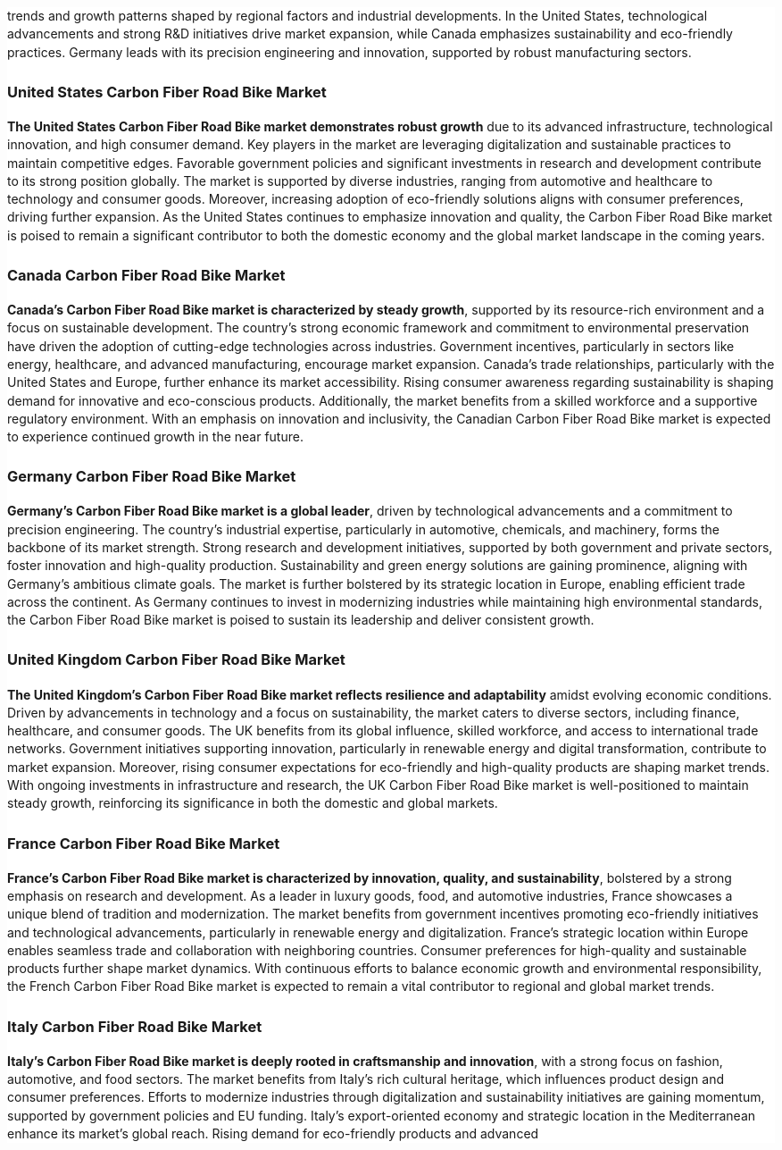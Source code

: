 trends and growth patterns shaped by regional factors and industrial developments. In the United States, technological advancements and strong R&amp;D initiatives drive market expansion, while Canada emphasizes sustainability and eco-friendly practices. Germany leads with its precision engineering and innovation, supported by robust manufacturing sectors.</span></em></p></blockquote><h3><strong>United States Carbon Fiber Road Bike Market</strong></h3><p><strong>The United States Carbon Fiber Road Bike market demonstrates robust growth</strong> due to its advanced infrastructure, technological innovation, and high consumer demand. Key players in the market are leveraging digitalization and sustainable practices to maintain competitive edges. Favorable government policies and significant investments in research and development contribute to its strong position globally. The market is supported by diverse industries, ranging from automotive and healthcare to technology and consumer goods. Moreover, increasing adoption of eco-friendly solutions aligns with consumer preferences, driving further expansion. As the United States continues to emphasize innovation and quality, the Carbon Fiber Road Bike market is poised to remain a significant contributor to both the domestic economy and the global market landscape in the coming years.</p><h3><strong>Canada Carbon Fiber Road Bike Market</strong></h3><p><strong>Canada&rsquo;s Carbon Fiber Road Bike market is characterized by steady growth</strong>, supported by its resource-rich environment and a focus on sustainable development. The country&rsquo;s strong economic framework and commitment to environmental preservation have driven the adoption of cutting-edge technologies across industries. Government incentives, particularly in sectors like energy, healthcare, and advanced manufacturing, encourage market expansion. Canada&rsquo;s trade relationships, particularly with the United States and Europe, further enhance its market accessibility. Rising consumer awareness regarding sustainability is shaping demand for innovative and eco-conscious products. Additionally, the market benefits from a skilled workforce and a supportive regulatory environment. With an emphasis on innovation and inclusivity, the Canadian Carbon Fiber Road Bike market is expected to experience continued growth in the near future.</p><h3><strong>Germany Carbon Fiber Road Bike Market</strong></h3><p><strong>Germany&rsquo;s Carbon Fiber Road Bike market is a global leader</strong>, driven by technological advancements and a commitment to precision engineering. The country&rsquo;s industrial expertise, particularly in automotive, chemicals, and machinery, forms the backbone of its market strength. Strong research and development initiatives, supported by both government and private sectors, foster innovation and high-quality production. Sustainability and green energy solutions are gaining prominence, aligning with Germany&rsquo;s ambitious climate goals. The market is further bolstered by its strategic location in Europe, enabling efficient trade across the continent. As Germany continues to invest in modernizing industries while maintaining high environmental standards, the Carbon Fiber Road Bike market is poised to sustain its leadership and deliver consistent growth.</p><h3><strong>United Kingdom Carbon Fiber Road Bike Market</strong></h3><p><strong>The United Kingdom&rsquo;s Carbon Fiber Road Bike market reflects resilience and adaptability</strong> amidst evolving economic conditions. Driven by advancements in technology and a focus on sustainability, the market caters to diverse sectors, including finance, healthcare, and consumer goods. The UK benefits from its global influence, skilled workforce, and access to international trade networks. Government initiatives supporting innovation, particularly in renewable energy and digital transformation, contribute to market expansion. Moreover, rising consumer expectations for eco-friendly and high-quality products are shaping market trends. With ongoing investments in infrastructure and research, the UK Carbon Fiber Road Bike market is well-positioned to maintain steady growth, reinforcing its significance in both the domestic and global markets.</p><h3><strong>France Carbon Fiber Road Bike Market</strong></h3><p><strong>France&rsquo;s Carbon Fiber Road Bike market is characterized by innovation, quality, and sustainability</strong>, bolstered by a strong emphasis on research and development. As a leader in luxury goods, food, and automotive industries, France showcases a unique blend of tradition and modernization. The market benefits from government incentives promoting eco-friendly initiatives and technological advancements, particularly in renewable energy and digitalization. France&rsquo;s strategic location within Europe enables seamless trade and collaboration with neighboring countries. Consumer preferences for high-quality and sustainable products further shape market dynamics. With continuous efforts to balance economic growth and environmental responsibility, the French Carbon Fiber Road Bike market is expected to remain a vital contributor to regional and global market trends.</p><h3><strong>Italy Carbon Fiber Road Bike Market</strong></h3><p><strong>Italy&rsquo;s Carbon Fiber Road Bike market is deeply rooted in craftsmanship and innovation</strong>, with a strong focus on fashion, automotive, and food sectors. The market benefits from Italy&rsquo;s rich cultural heritage, which influences product design and consumer preferences. Efforts to modernize industries through digitalization and sustainability initiatives are gaining momentum, supported by government policies and EU funding. Italy&rsquo;s export-oriented economy and strategic location in the Mediterranean enhance its market&rsquo;s global reach. Rising demand for eco-friendly products and advanced